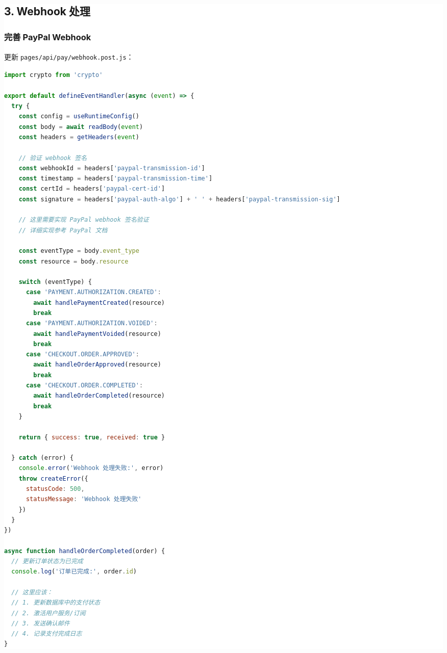 ## 3. Webhook 处理

### 完善 PayPal Webhook

更新 `pages/api/pay/webhook.post.js`：

```javascript
import crypto from 'crypto'

export default defineEventHandler(async (event) => {
  try {
    const config = useRuntimeConfig()
    const body = await readBody(event)
    const headers = getHeaders(event)

    // 验证 webhook 签名
    const webhookId = headers['paypal-transmission-id']
    const timestamp = headers['paypal-transmission-time']
    const certId = headers['paypal-cert-id']
    const signature = headers['paypal-auth-algo'] + ' ' + headers['paypal-transmission-sig']

    // 这里需要实现 PayPal webhook 签名验证
    // 详细实现参考 PayPal 文档

    const eventType = body.event_type
    const resource = body.resource

    switch (eventType) {
      case 'PAYMENT.AUTHORIZATION.CREATED':
        await handlePaymentCreated(resource)
        break
      case 'PAYMENT.AUTHORIZATION.VOIDED':
        await handlePaymentVoided(resource)
        break
      case 'CHECKOUT.ORDER.APPROVED':
        await handleOrderApproved(resource)
        break
      case 'CHECKOUT.ORDER.COMPLETED':
        await handleOrderCompleted(resource)
        break
    }

    return { success: true, received: true }

  } catch (error) {
    console.error('Webhook 处理失败:', error)
    throw createError({
      statusCode: 500,
      statusMessage: 'Webhook 处理失败'
    })
  }
})

async function handleOrderCompleted(order) {
  // 更新订单状态为已完成
  console.log('订单已完成:', order.id)

  // 这里应该：
  // 1. 更新数据库中的支付状态
  // 2. 激活用户服务/订阅
  // 3. 发送确认邮件
  // 4. 记录支付完成日志
}
```